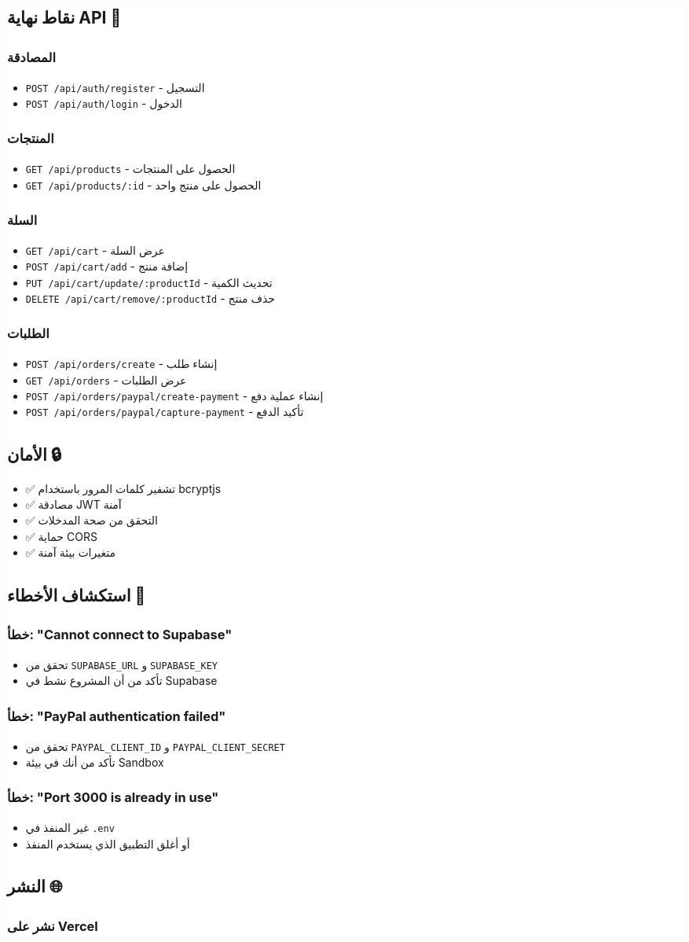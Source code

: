 ## نقاط نهاية API 🔌

### المصادقة
- `POST /api/auth/register` - التسجيل
- `POST /api/auth/login` - الدخول

### المنتجات
- `GET /api/products` - الحصول على المنتجات
- `GET /api/products/:id` - الحصول على منتج واحد

### السلة
- `GET /api/cart` - عرض السلة
- `POST /api/cart/add` - إضافة منتج
- `PUT /api/cart/update/:productId` - تحديث الكمية
- `DELETE /api/cart/remove/:productId` - حذف منتج

### الطلبات
- `POST /api/orders/create` - إنشاء طلب
- `GET /api/orders` - عرض الطلبات
- `POST /api/orders/paypal/create-payment` - إنشاء عملية دفع
- `POST /api/orders/paypal/capture-payment` - تأكيد الدفع

## الأمان 🔒

- ✅ تشفير كلمات المرور باستخدام bcryptjs
- ✅ مصادقة JWT آمنة
- ✅ التحقق من صحة المدخلات
- ✅ حماية CORS
- ✅ متغيرات بيئة آمنة

## استكشاف الأخطاء 🐛

### خطأ: "Cannot connect to Supabase"
- تحقق من `SUPABASE_URL` و `SUPABASE_KEY`
- تأكد من أن المشروع نشط في Supabase

### خطأ: "PayPal authentication failed"
- تحقق من `PAYPAL_CLIENT_ID` و `PAYPAL_CLIENT_SECRET`
- تأكد من أنك في بيئة Sandbox

### خطأ: "Port 3000 is already in use"
- غير المنفذ في `.env`
- أو أغلق التطبيق الذي يستخدم المنفذ

## النشر 🌐

### نشر على Vercel
